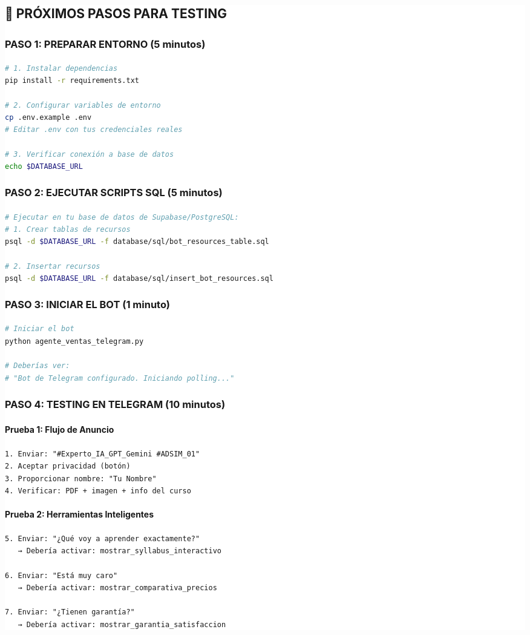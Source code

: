 
## 🚀 PRÓXIMOS PASOS PARA TESTING

### **PASO 1: PREPARAR ENTORNO (5 minutos)**

```bash
# 1. Instalar dependencias
pip install -r requirements.txt

# 2. Configurar variables de entorno
cp .env.example .env
# Editar .env con tus credenciales reales

# 3. Verificar conexión a base de datos
echo $DATABASE_URL
```

### **PASO 2: EJECUTAR SCRIPTS SQL (5 minutos)**

```bash
# Ejecutar en tu base de datos de Supabase/PostgreSQL:
# 1. Crear tablas de recursos
psql -d $DATABASE_URL -f database/sql/bot_resources_table.sql

# 2. Insertar recursos
psql -d $DATABASE_URL -f database/sql/insert_bot_resources.sql
```

### **PASO 3: INICIAR EL BOT (1 minuto)**

```bash
# Iniciar el bot
python agente_ventas_telegram.py

# Deberías ver:
# "Bot de Telegram configurado. Iniciando polling..."
```

### **PASO 4: TESTING EN TELEGRAM (10 minutos)**

#### **Prueba 1: Flujo de Anuncio**
```
1. Enviar: "#Experto_IA_GPT_Gemini #ADSIM_01"
2. Aceptar privacidad (botón)
3. Proporcionar nombre: "Tu Nombre"
4. Verificar: PDF + imagen + info del curso
```

#### **Prueba 2: Herramientas Inteligentes**
```
5. Enviar: "¿Qué voy a aprender exactamente?"
   → Debería activar: mostrar_syllabus_interactivo

6. Enviar: "Está muy caro"
   → Debería activar: mostrar_comparativa_precios

7. Enviar: "¿Tienen garantía?"
   → Debería activar: mostrar_garantia_satisfaccion
```
